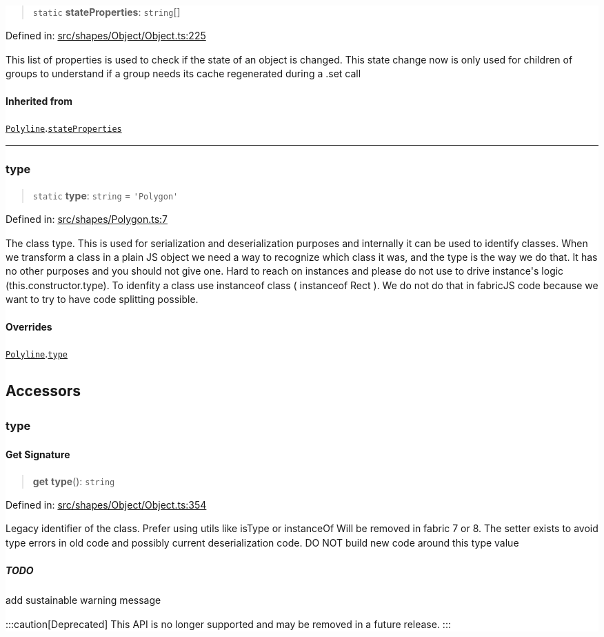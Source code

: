 > `static` **stateProperties**: `string`[]

Defined in: [src/shapes/Object/Object.ts:225](https://github.com/fabricjs/fabric.js/blob/b4f67b1cfd353d0e2763b168e07bce6b67895452/src/shapes/Object/Object.ts#L225)

This list of properties is used to check if the state of an object is changed.
This state change now is only used for children of groups to understand if a group
needs its cache regenerated during a .set call

#### Inherited from

[`Polyline`](/api/classes/polyline/).[`stateProperties`](/api/classes/polyline/#stateproperties)

***

### type

> `static` **type**: `string` = `'Polygon'`

Defined in: [src/shapes/Polygon.ts:7](https://github.com/fabricjs/fabric.js/blob/b4f67b1cfd353d0e2763b168e07bce6b67895452/src/shapes/Polygon.ts#L7)

The class type.
This is used for serialization and deserialization purposes and internally it can be used
to identify classes.
When we transform a class in a plain JS object we need a way to recognize which class it was,
and the type is the way we do that. It has no other purposes and you should not give one.
Hard to reach on instances and please do not use to drive instance's logic (this.constructor.type).
To idenfity a class use instanceof class ( instanceof Rect ).
We do not do that in fabricJS code because we want to try to have code splitting possible.

#### Overrides

[`Polyline`](/api/classes/polyline/).[`type`](/api/classes/polyline/#type)

## Accessors

### type

#### Get Signature

> **get** **type**(): `string`

Defined in: [src/shapes/Object/Object.ts:354](https://github.com/fabricjs/fabric.js/blob/b4f67b1cfd353d0e2763b168e07bce6b67895452/src/shapes/Object/Object.ts#L354)

Legacy identifier of the class. Prefer using utils like isType or instanceOf
Will be removed in fabric 7 or 8.
The setter exists to avoid type errors in old code and possibly current deserialization code.
DO NOT build new code around this type value

##### TODO

add sustainable warning message

:::caution[Deprecated]
This API is no longer supported and may be removed in a future release.
:::
